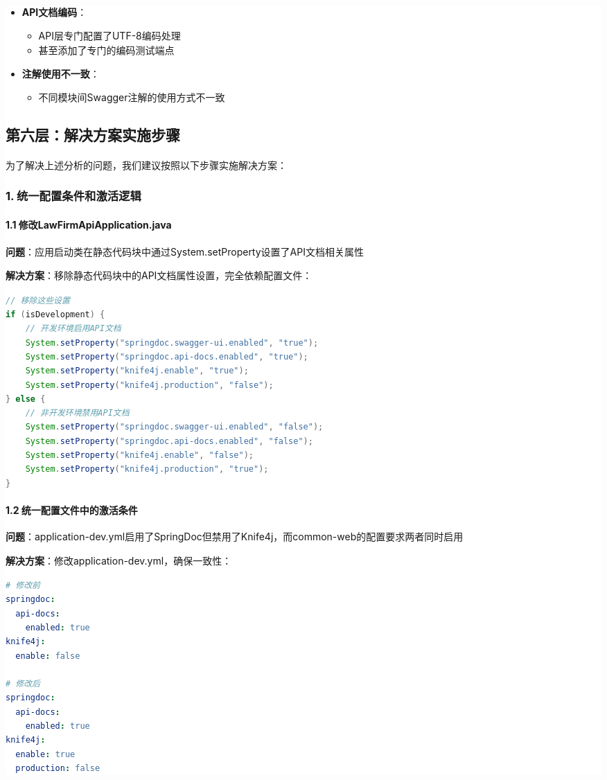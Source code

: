 - **API文档编码**：
  - API层专门配置了UTF-8编码处理
  - 甚至添加了专门的编码测试端点

- **注解使用不一致**：
  - 不同模块间Swagger注解的使用方式不一致

## 第六层：解决方案实施步骤

为了解决上述分析的问题，我们建议按照以下步骤实施解决方案：

### 1. 统一配置条件和激活逻辑

#### 1.1 修改LawFirmApiApplication.java

**问题**：应用启动类在静态代码块中通过System.setProperty设置了API文档相关属性

**解决方案**：移除静态代码块中的API文档属性设置，完全依赖配置文件：

```java
// 移除这些设置
if (isDevelopment) {
    // 开发环境启用API文档
    System.setProperty("springdoc.swagger-ui.enabled", "true");
    System.setProperty("springdoc.api-docs.enabled", "true");
    System.setProperty("knife4j.enable", "true");
    System.setProperty("knife4j.production", "false");
} else {
    // 非开发环境禁用API文档
    System.setProperty("springdoc.swagger-ui.enabled", "false");
    System.setProperty("springdoc.api-docs.enabled", "false");
    System.setProperty("knife4j.enable", "false");
    System.setProperty("knife4j.production", "true");
}
```

#### 1.2 统一配置文件中的激活条件

**问题**：application-dev.yml启用了SpringDoc但禁用了Knife4j，而common-web的配置要求两者同时启用

**解决方案**：修改application-dev.yml，确保一致性：

```yaml
# 修改前
springdoc:
  api-docs:
    enabled: true
knife4j:
  enable: false

# 修改后
springdoc:
  api-docs:
    enabled: true
knife4j:
  enable: true
  production: false
```
